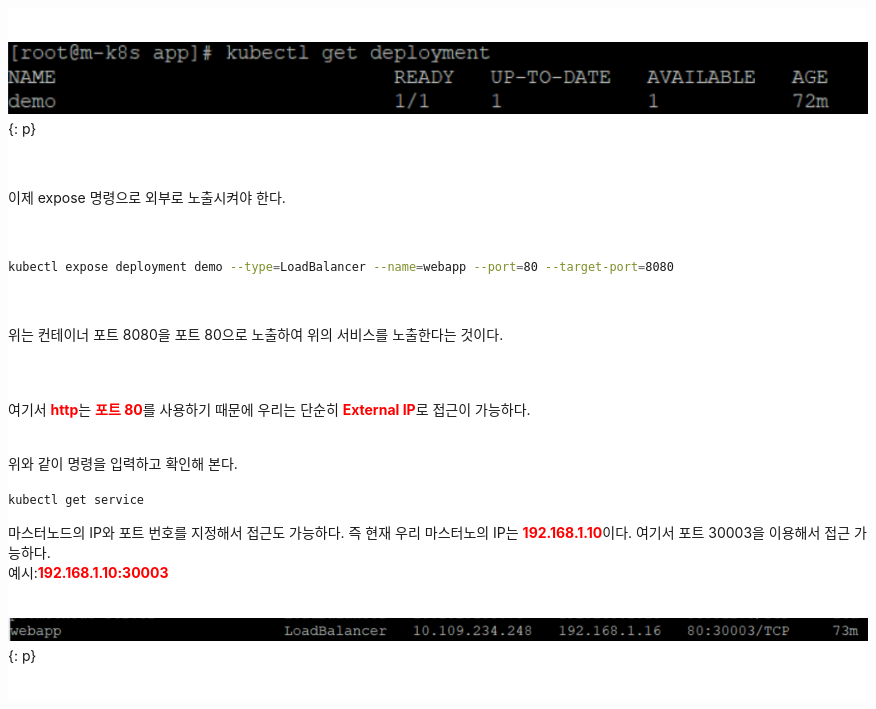 <br>

![](/images/Kubernetes/Kubernetes-Springboot2/2021-08-27-18-12-42.png){: p}

<br>

이제 expose 명령으로 외부로 노출시켜야 한다.

<br>

```bash
kubectl expose deployment demo --type=LoadBalancer --name=webapp --port=80 --target-port=8080
```

<br>

위는 컨테이너 포트 8080을 포트 80으로 노출하여 위의 서비스를 노출한다는 것이다.

<br>

<link rel="stylesheet" href="https: //www.webnots.com/resources/font-awesome/css/font-awesome.min.css">
<link rel="stylesheet" href="/assets/css/webnots.css">

<br>

<div class="webnots-information webnots-notification-box">여기서 <span style="color:#ff0000; font-weight:bold">http</span>는 <span style="color:#ff0000; font-weight:bold">포트 80</span>를 사용하기 때문에 우리는 단순히 <span style="color:#ff0000; font-weight:bold">External IP</span>로 접근이 가능하다.</div>

<br>

위와 같이 명령을 입력하고 확인해 본다.

```bash
kubectl get service
```

<div class="webnots-information webnots-notification-box">마스터노드의 IP와 포트 번호를 지정해서 접근도 가능하다. 즉 현재 우리 마스터노의 IP는 <span style="color:#ff0000; font-weight:bold">192.168.1.10</span>이다. 여기서 포트 30003을 이용해서 접근 가능하다. <br>
예시:<span style="color:#ff0000; font-weight:bold">192.168.1.10:30003</span></div>

<br>

![](/images/Kubernetes/Kubernetes-Springboot2/2021-08-27-18-13-57.png){: p}

<br>
